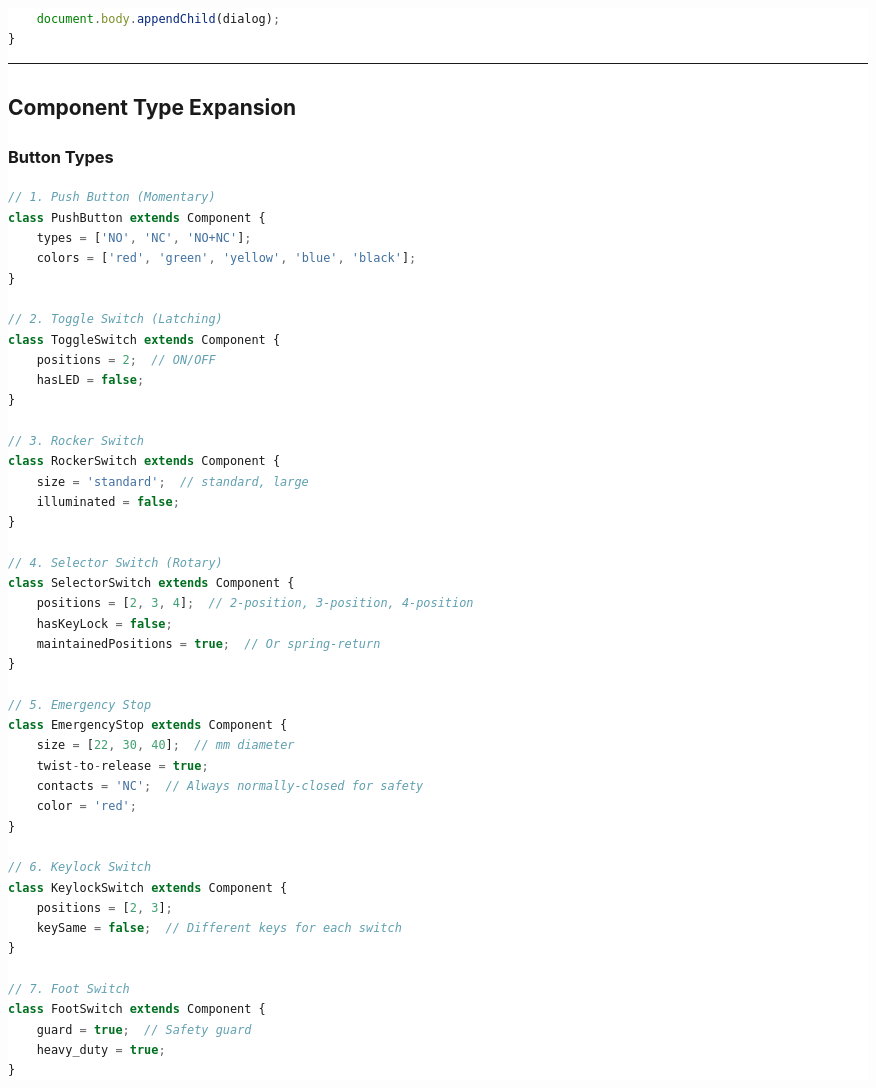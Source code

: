 ```javascript
    document.body.appendChild(dialog);
}
```

---

## Component Type Expansion

### Button Types

```javascript
// 1. Push Button (Momentary)
class PushButton extends Component {
    types = ['NO', 'NC', 'NO+NC'];
    colors = ['red', 'green', 'yellow', 'blue', 'black'];
}

// 2. Toggle Switch (Latching)
class ToggleSwitch extends Component {
    positions = 2;  // ON/OFF
    hasLED = false;
}

// 3. Rocker Switch
class RockerSwitch extends Component {
    size = 'standard';  // standard, large
    illuminated = false;
}

// 4. Selector Switch (Rotary)
class SelectorSwitch extends Component {
    positions = [2, 3, 4];  // 2-position, 3-position, 4-position
    hasKeyLock = false;
    maintainedPositions = true;  // Or spring-return
}

// 5. Emergency Stop
class EmergencyStop extends Component {
    size = [22, 30, 40];  // mm diameter
    twist-to-release = true;
    contacts = 'NC';  // Always normally-closed for safety
    color = 'red';
}

// 6. Keylock Switch
class KeylockSwitch extends Component {
    positions = [2, 3];
    keySame = false;  // Different keys for each switch
}

// 7. Foot Switch
class FootSwitch extends Component {
    guard = true;  // Safety guard
    heavy_duty = true;
}
```
